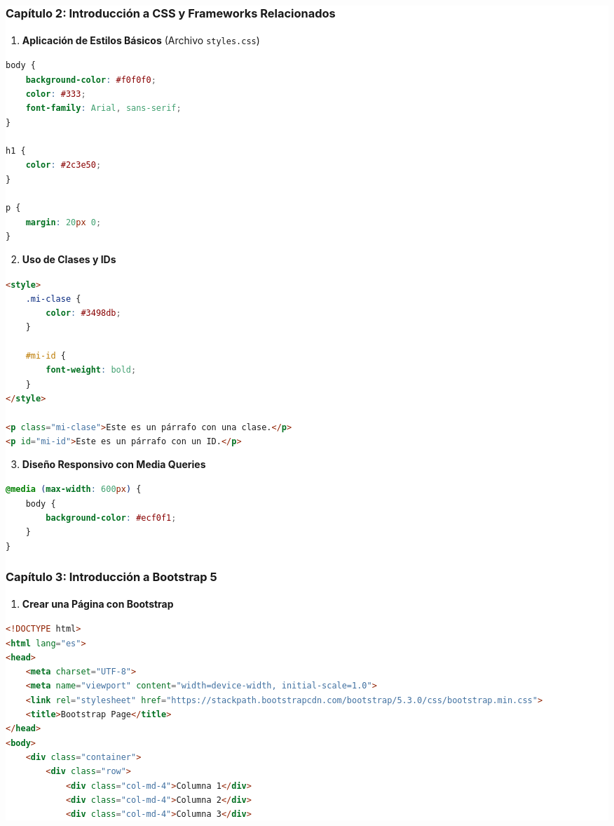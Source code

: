 ### Capítulo 2: Introducción a CSS y Frameworks Relacionados

1. **Aplicación de Estilos Básicos** (Archivo `styles.css`)

```css
body {
    background-color: #f0f0f0;
    color: #333;
    font-family: Arial, sans-serif;
}

h1 {
    color: #2c3e50;
}

p {
    margin: 20px 0;
}
```

2. **Uso de Clases y IDs**

```html
<style>
    .mi-clase {
        color: #3498db;
    }

    #mi-id {
        font-weight: bold;
    }
</style>

<p class="mi-clase">Este es un párrafo con una clase.</p>
<p id="mi-id">Este es un párrafo con un ID.</p>
```

3. **Diseño Responsivo con Media Queries**

```css
@media (max-width: 600px) {
    body {
        background-color: #ecf0f1;
    }
}
```

### Capítulo 3: Introducción a Bootstrap 5

1. **Crear una Página con Bootstrap**

```html
<!DOCTYPE html>
<html lang="es">
<head>
    <meta charset="UTF-8">
    <meta name="viewport" content="width=device-width, initial-scale=1.0">
    <link rel="stylesheet" href="https://stackpath.bootstrapcdn.com/bootstrap/5.3.0/css/bootstrap.min.css">
    <title>Bootstrap Page</title>
</head>
<body>
    <div class="container">
        <div class="row">
            <div class="col-md-4">Columna 1</div>
            <div class="col-md-4">Columna 2</div>
            <div class="col-md-4">Columna 3</div>
```